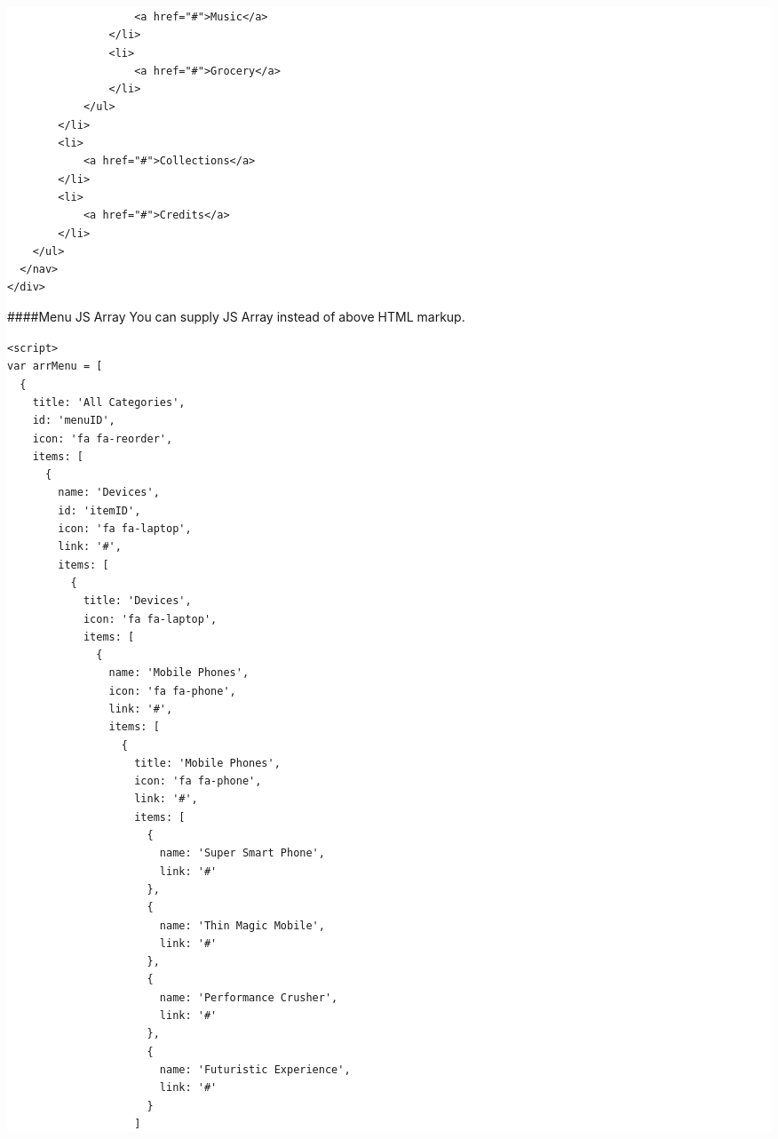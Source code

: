                         <a href="#">Music</a>
                    </li>
                    <li>
                        <a href="#">Grocery</a>
                    </li>
                </ul>
            </li>
            <li>
                <a href="#">Collections</a>
            </li>
            <li>
                <a href="#">Credits</a>
            </li>
        </ul>
      </nav>
    </div>

####Menu JS Array
You can supply JS Array instead of above HTML markup.

    <script>
    var arrMenu = [
      {
        title: 'All Categories',
        id: 'menuID',
        icon: 'fa fa-reorder',
        items: [
          {
            name: 'Devices',
            id: 'itemID',
            icon: 'fa fa-laptop',
            link: '#',
            items: [
              {
                title: 'Devices',
                icon: 'fa fa-laptop',
                items: [
                  {
                    name: 'Mobile Phones',
                    icon: 'fa fa-phone',
                    link: '#',
                    items: [
                      {
                        title: 'Mobile Phones',
                        icon: 'fa fa-phone',
                        link: '#',
                        items: [
                          {
                            name: 'Super Smart Phone',
                            link: '#'
                          },
                          {
                            name: 'Thin Magic Mobile',
                            link: '#'
                          },
                          {
                            name: 'Performance Crusher',
                            link: '#'
                          },
                          {
                            name: 'Futuristic Experience',
                            link: '#'
                          }
                        ]